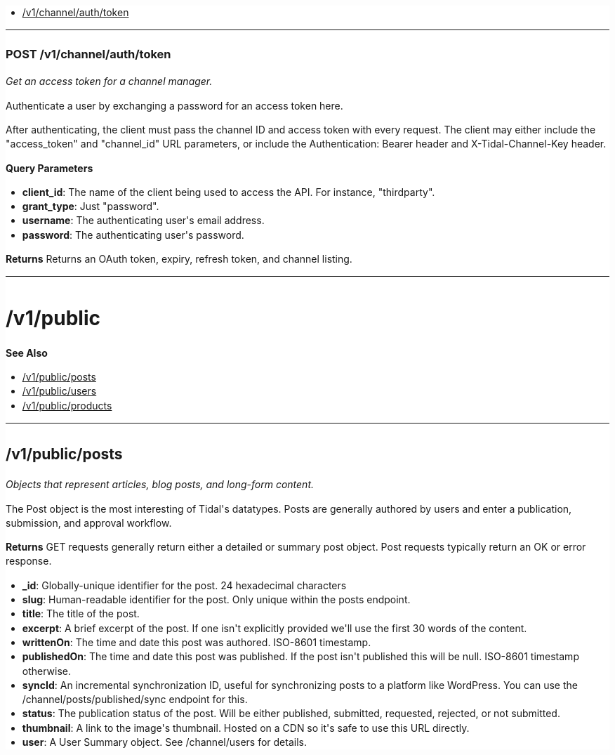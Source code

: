  - [/v1/channel/auth/token](#v1-channel-auth-token)



----------------------------------------

### POST /v1/channel/auth/token<a name="v1-channel-auth-token"></a>

*Get an access token for a channel manager.*

Authenticate a user by exchanging a password for an access token here.

After authenticating, the client must pass the channel ID and access token with 
every request. The client may either include the "access_token" and 
"channel_id" URL parameters, or include the Authentication: Bearer header and 
X-Tidal-Channel-Key header.

**Query Parameters**

 - **client_id**: The name of the client being used to access the API. For instance, "thirdparty".
 - **grant_type**: Just "password".
 - **username**: The authenticating user's email address.
 - **password**: The authenticating user's password.

**Returns** Returns an OAuth token, expiry, refresh token, and channel listing.



----------------------------------------

#  /v1/public<a name="v1-public"></a>

**See Also**

 - [/v1/public/posts](#v1-public-posts)
 - [/v1/public/users](#v1-public-users)
 - [/v1/public/products](#v1-public-products)



----------------------------------------

##  /v1/public/posts<a name="v1-public-posts"></a>

*Objects that represent articles, blog posts, and long-form content.*

The Post object is the most interesting of Tidal's datatypes. Posts are generally authored by users and enter a publication, submission, and approval workflow. 

**Returns** GET requests generally return either a detailed or summary post object. Post requests typically return an OK or error response.

 - **_id**: Globally-unique identifier for the post. 24 hexadecimal characters
 - **slug**: Human-readable identifier for the post. Only unique within the posts endpoint.
 - **title**: The title of the post.
 - **excerpt**: A brief excerpt of the post. If one isn't explicitly provided we'll use the first 30 words of the content.
 - **writtenOn**: The time and date this post was authored. ISO-8601 timestamp.
 - **publishedOn**: The time and date this post was published. If the post isn't published this will be null. ISO-8601 timestamp otherwise.
 - **syncId**: An incremental synchronization ID, useful for synchronizing posts to a platform like WordPress. You can use the /channel/posts/published/sync endpoint for this.
 - **status**: The publication status of the post. Will be either published, submitted, requested, rejected, or not submitted.
 - **thumbnail**: A link to the image's thumbnail. Hosted on a CDN so it's safe to use this URL directly.
 - **user**: A User Summary object. See /channel/users for details.